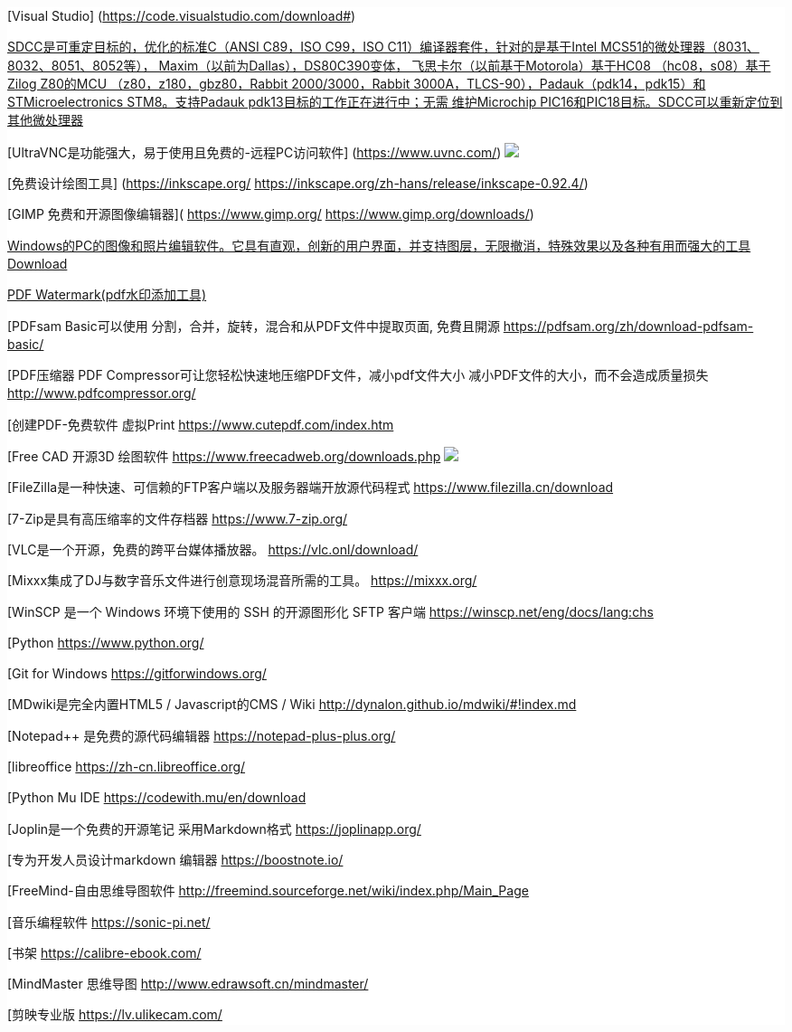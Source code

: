 [Visual Studio] (https://code.visualstudio.com/download#)

[SDCC是可重定目标的，优化的标准C（ANSI C89，ISO C99，ISO C11）编译器套件，针对的是基于Intel MCS51的微处理器（8031、8032、8051、8052等）， Maxim（以前为Dallas），DS80C390变体， 飞思卡尔（以前基于Motorola）基于HC08 （hc08，s08）基于Zilog Z80的MCU （z80，z180，gbz80，Rabbit 2000/3000，Rabbit 3000A，TLCS-90），Padauk（pdk14，pdk15）和 STMicroelectronics STM8。支持Padauk pdk13目标的工作正在进行中；无需 维护Microchip PIC16和PIC18目标。SDCC可以重新定位到其他微处理器](http://sdcc.sourceforge.net/index.php#Download)

[UltraVNC是功能强大，易于使用且免费的-远程PC访问软件] (https://www.uvnc.com/) ![](https://www.uvnc.com/images/bg_logo2.gif)

[免费设计绘图工具] (https://inkscape.org/ https://inkscape.org/zh-hans/release/inkscape-0.92.4/)

[GIMP 免费和开源图像编辑器]( https://www.gimp.org/ https://www.gimp.org/downloads/)

[Windows的PC的图像和照片编辑软件。它具有直观，创新的用户界面，并支持图层，无限撤消，特殊效果以及各种有用而强大的工具](https://www.getpaint.net)[Download](https://www.getpaint.net/download.html)

[PDF Watermark(pdf水印添加工具)](https://www.baidu.com/s?ie=UTF-8&wd=PDF-Watermark-1.1.0)

[PDFsam Basic可以使用 分割，合并，旋转，混合和从PDF文件中提取页面, 免費且開源 https://pdfsam.org/zh/download-pdfsam-basic/

[PDF压缩器 PDF Compressor可让您轻松快速地压缩PDF文件，减小pdf文件大小 减小PDF文件的大小，而不会造成质量损失 http://www.pdfcompressor.org/

[创建PDF-免费软件 虚拟Print https://www.cutepdf.com/index.htm

[Free CAD 开源3D 绘图软件 https://www.freecadweb.org/downloads.php ![](https://www.freecadweb.org/svg/logo-freecad.svg)

[FileZilla是一种快速、可信赖的FTP客户端以及服务器端开放源代码程式 https://www.filezilla.cn/download

[7-Zip是具有高压缩率的文件存档器 https://www.7-zip.org/

[VLC是一个开源，免费的跨平台媒体播放器。 https://vlc.onl/download/

[Mixxx集成了DJ与数字音乐文件进行创意现场混音所需的工具。 https://mixxx.org/

[WinSCP 是一个 Windows 环境下使用的 SSH 的开源图形化 SFTP 客户端  https://winscp.net/eng/docs/lang:chs

[Python https://www.python.org/

[Git for Windows https://gitforwindows.org/

[MDwiki是完全内置HTML5 / Javascript的CMS / Wiki  http://dynalon.github.io/mdwiki/#!index.md

[Notepad++ 是免费的源代码编辑器 https://notepad-plus-plus.org/

[libreoffice https://zh-cn.libreoffice.org/

[Python Mu IDE https://codewith.mu/en/download

[Joplin是一个免费的开源笔记 采用Markdown格式 https://joplinapp.org/

[专为开发人员设计markdown 编辑器 https://boostnote.io/

[FreeMind-自由思维导图软件 http://freemind.sourceforge.net/wiki/index.php/Main_Page

[音乐编程软件 https://sonic-pi.net/

[书架 https://calibre-ebook.com/

[MindMaster 思维导图 http://www.edrawsoft.cn/mindmaster/

[剪映专业版 https://lv.ulikecam.com/
